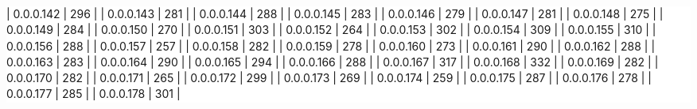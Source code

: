 | 0.0.0.142 | 296 |
| 0.0.0.143 | 281 |
| 0.0.0.144 | 288 |
| 0.0.0.145 | 283 |
| 0.0.0.146 | 279 |
| 0.0.0.147 | 281 |
| 0.0.0.148 | 275 |
| 0.0.0.149 | 284 |
| 0.0.0.150 | 270 |
| 0.0.0.151 | 303 |
| 0.0.0.152 | 264 |
| 0.0.0.153 | 302 |
| 0.0.0.154 | 309 |
| 0.0.0.155 | 310 |
| 0.0.0.156 | 288 |
| 0.0.0.157 | 257 |
| 0.0.0.158 | 282 |
| 0.0.0.159 | 278 |
| 0.0.0.160 | 273 |
| 0.0.0.161 | 290 |
| 0.0.0.162 | 288 |
| 0.0.0.163 | 283 |
| 0.0.0.164 | 290 |
| 0.0.0.165 | 294 |
| 0.0.0.166 | 288 |
| 0.0.0.167 | 317 |
| 0.0.0.168 | 332 |
| 0.0.0.169 | 282 |
| 0.0.0.170 | 282 |
| 0.0.0.171 | 265 |
| 0.0.0.172 | 299 |
| 0.0.0.173 | 269 |
| 0.0.0.174 | 259 |
| 0.0.0.175 | 287 |
| 0.0.0.176 | 278 |
| 0.0.0.177 | 285 |
| 0.0.0.178 | 301 |